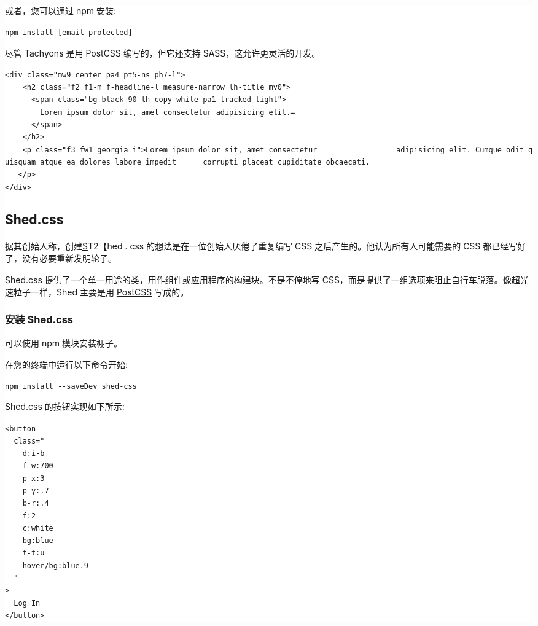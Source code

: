 或者，您可以通过 npm 安装:

```
npm install [email protected]

```

尽管 Tachyons 是用 PostCSS 编写的，但它还支持 SASS，这允许更灵活的开发。

```
<div class="mw9 center pa4 pt5-ns ph7-l">
    <h2 class="f2 f1-m f-headline-l measure-narrow lh-title mv0">
      <span class="bg-black-90 lh-copy white pa1 tracked-tight">
        Lorem ipsum dolor sit, amet consectetur adipisicing elit.=
      </span>
    </h2>
    <p class="f3 fw1 georgia i">Lorem ipsum dolor sit, amet consectetur                  adipisicing elit. Cumque odit quisquam atque ea dolores labore impedit      corrupti placeat cupiditate obcaecati.
   </p>
</div>

```

## Shed.css

据其创始人称，创建[S](https://tedconf.github.io/shed-css/)T2【hed . css 的想法是在一位创始人厌倦了重复编写 CSS 之后产生的。他认为所有人可能需要的 CSS 都已经写好了，没有必要重新发明轮子。

Shed.css 提供了一个单一用途的类，用作组件或应用程序的构建块。不是不停地写 CSS，而是提供了一组选项来阻止自行车脱落。像超光速粒子一样，Shed 主要是用 [PostCSS](https://blog.logrocket.com/getting-started-with-postcss-in-2019-484262a4d725/) 写成的。

### 安装 Shed.css

可以使用 npm 模块安装棚子。

在您的终端中运行以下命令开始:

```
npm install --saveDev shed-css

```

Shed.css 的按钮实现如下所示:

```
<button
  class="
    d:i-b
    f-w:700
    p-x:3
    p-y:.7
    b-r:.4
    f:2
    c:white
    bg:blue
    t-t:u
    hover/bg:blue.9
  "
>
  Log In
</button>

```
